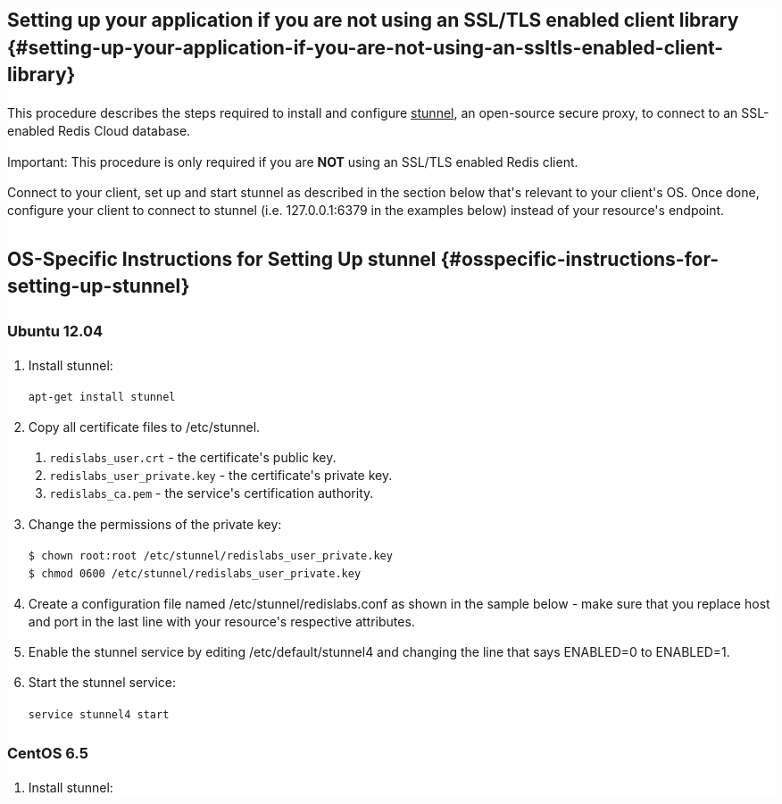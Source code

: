 ## Setting up your application if you are not using an SSL/TLS enabled client library {#setting-up-your-application-if-you-are-not-using-an-ssltls-enabled-client-library}

This procedure describes the steps required to install and configure
[stunnel](https://stunnel.org), an open-source secure proxy, to connect
to an SSL-enabled Redis Cloud database.

Important: This procedure is only required if you are **NOT** using an
SSL/TLS enabled Redis client.

Connect to your client, set up and start stunnel as described in the
section below that's relevant to your client's OS. Once done, configure
your client to connect to stunnel (i.e. 127.0.0.1:6379 in the examples
below) instead of your resource's endpoint.

## OS-Specific Instructions for Setting Up stunnel {#osspecific-instructions-for-setting-up-stunnel}

### Ubuntu 12.04

1. Install stunnel:

    ```sh
    apt-get install stunnel
    ```

1. Copy all certificate files to /etc/stunnel.
    1. `redislabs_user.crt` - the certificate's public key.
    1. `redislabs_user_private.key` - the certificate's private key.
    1. `redislabs_ca.pem` - the service's certification authority.
1. Change the permissions of the private key:

    ```sh
    $ chown root:root /etc/stunnel/redislabs_user_private.key
    $ chmod 0600 /etc/stunnel/redislabs_user_private.key
    ```

1. Create a configuration file named /etc/stunnel/redislabs.conf as
    shown in the sample below - make sure that you replace host
    and port in the last line with your resource's respective
    attributes.
1. Enable the stunnel service by editing /etc/default/stunnel4 and
    changing the line that says ENABLED=0 to ENABLED=1.
1. Start the stunnel service:

    ```sh
    service stunnel4 start
    ```

### CentOS 6.5

1. Install stunnel:
